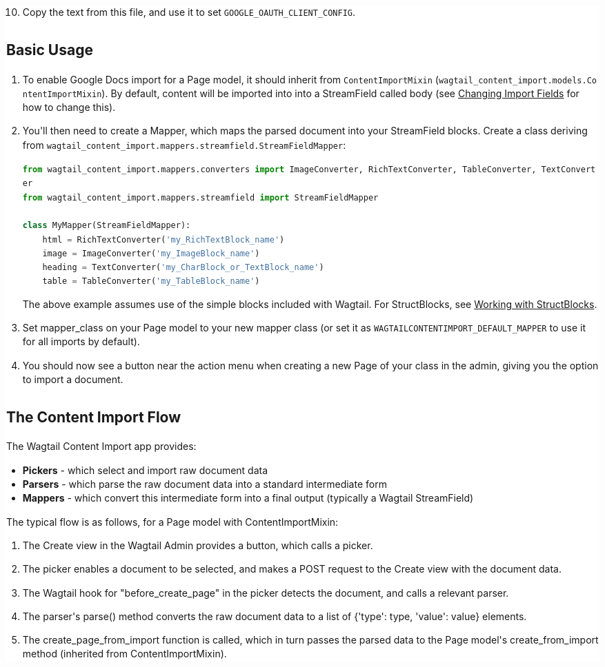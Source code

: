  10. Copy the text from this file, and use it to set `GOOGLE_OAUTH_CLIENT_CONFIG`.

## Basic Usage

1. To enable Google Docs import for a Page model, it should inherit from `ContentImportMixin` 
(`wagtail_content_import.models.ContentImportMixin`). By default, content will be imported into into a StreamField called body
(see [Changing Import Fields](#Changing-Import-Fields) for how to change this).

2. You'll then need to create a Mapper, which maps the parsed document into your StreamField blocks. Create a class deriving from `wagtail_content_import.mappers.streamfield.StreamFieldMapper`:

    ```python
   from wagtail_content_import.mappers.converters import ImageConverter, RichTextConverter, TableConverter, TextConverter 
   from wagtail_content_import.mappers.streamfield import StreamFieldMapper
   
    class MyMapper(StreamFieldMapper):
        html = RichTextConverter('my_RichTextBlock_name')
        image = ImageConverter('my_ImageBlock_name')
        heading = TextConverter('my_CharBlock_or_TextBlock_name')
        table = TableConverter('my_TableBlock_name')    
    ```

    The above example assumes use of the simple blocks included with Wagtail. For StructBlocks, see [Working with StructBlocks](#Working-with-StructBlocks).

3. Set mapper_class on your Page model to your new mapper class (or set it as `WAGTAILCONTENTIMPORT_DEFAULT_MAPPER` to use it for all imports by default).

4. You should now see a button near the action menu when creating a new Page of your class in the admin, giving you the option to import a document.

## The Content Import Flow

The Wagtail Content Import app provides:
* **Pickers** - which select and import raw document data 
* **Parsers** - which parse the raw document data into a standard intermediate form
* **Mappers** - which convert this intermediate form into a final output (typically a Wagtail StreamField)

The typical flow is as follows, for a Page model with ContentImportMixin:

1. The Create view in the Wagtail Admin provides a button, which calls a picker.

2. The picker enables a document to be selected, and makes a POST request to the Create view with the document data.

3. The Wagtail hook for "before_create_page" in the picker detects the document, and calls a relevant parser.

4. The parser's parse() method converts the raw document data to a list of {'type': type, 'value': value} elements.

5. The create_page_from_import function is called, which in turn passes the parsed data to the Page model's 
create_from_import method (inherited from ContentImportMixin).
